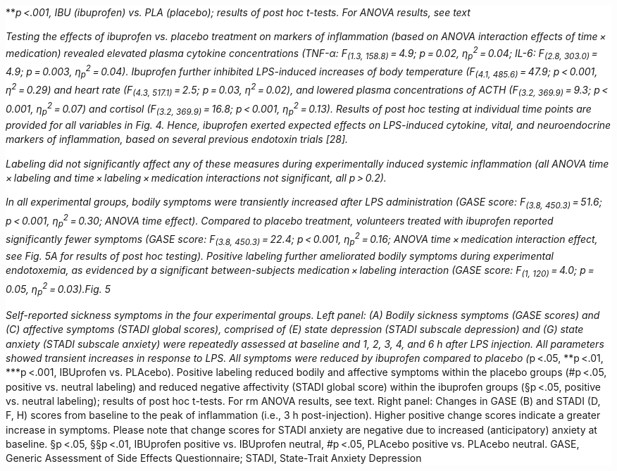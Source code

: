 ***<italic>p</italic>&#x02009;&#x0003c;.001, IBU (ibuprofen) vs. PLA (placebo); results of post hoc <italic>t</italic>-tests. For ANOVA results, see text</p></caption><graphic xlink:href="12916_2025_4292_Fig4_HTML" id="MO4"/></fig></p><p id="Par70">Testing the effects of ibuprofen vs. placebo treatment on markers of inflammation (based on ANOVA interaction effects of <italic>time</italic>&#x02009;&#x000d7;&#x02009;<italic>medication</italic>) revealed elevated plasma cytokine concentrations (TNF-&#x003b1;: <italic>F</italic><sub>(1.3, 158.8)</sub>&#x02009;=&#x02009;4.9; <italic>p</italic>&#x02009;=&#x02009;0.02, <italic>&#x003b7;</italic><sub><italic>p</italic></sub><sup>2</sup>&#x02009;=&#x02009;0.04; IL-6: <italic>F</italic><sub>(2.8, 303.0)</sub>&#x02009;=&#x02009;4.9; <italic>p</italic>&#x02009;=&#x02009;0.003, <italic>&#x003b7;</italic><sub><italic>p</italic></sub><sup>2</sup>&#x02009;=&#x02009;0.04). Ibuprofen further inhibited LPS-induced increases of body temperature (<italic>F</italic><sub>(4.1, 485.6)</sub>&#x02009;=&#x02009;47.9; <italic>p</italic>&#x02009;&#x0003c;&#x02009;0.001, <italic>&#x003b7;</italic><sup>2</sup>&#x02009;=&#x02009;0.29) and heart rate (<italic>F</italic><sub>(4.3, 517.1)</sub>&#x02009;=&#x02009;2.5; <italic>p</italic>&#x02009;=&#x02009;0.03, <italic>&#x003b7;</italic><sup>2</sup>&#x02009;=&#x02009;0.02), and lowered plasma concentrations of ACTH (<italic>F</italic><sub>(3.2, 369.9)</sub>&#x02009;=&#x02009;9.3; <italic>p</italic>&#x02009;&#x0003c;&#x02009;0.001, <italic>&#x003b7;</italic><sub><italic>p</italic></sub><sup>2</sup>&#x02009;=&#x02009;0.07) and cortisol (<italic>F</italic><sub>(3.2, 369.9)</sub>&#x02009;=&#x02009;16.8; <italic>p</italic>&#x02009;&#x0003c;&#x02009;0.001, <italic>&#x003b7;</italic><sub><italic>p</italic></sub><sup>2</sup>&#x02009;=&#x02009;0.13). Results of post hoc testing at individual time points are provided for all variables in Fig. <xref rid="Fig4" ref-type="fig">4</xref>. Hence, ibuprofen exerted expected effects on LPS-induced cytokine, vital, and neuroendocrine markers of inflammation, based on several previous endotoxin trials [<xref ref-type="bibr" rid="CR28">28</xref>].</p><p id="Par71">Labeling did not significantly affect any of these measures during experimentally induced systemic inflammation (all ANOVA <italic>time</italic>&#x02009;&#x000d7;&#x02009;<italic>labeling</italic> and <italic>time</italic>&#x02009;&#x000d7;&#x02009;<italic>labeling</italic>&#x02009;&#x000d7;&#x02009;<italic>medication</italic> interactions not significant, all <italic>p</italic>&#x02009;&#x0003e;&#x02009;0.2).</p></sec><sec id="Sec16"><title>Bodily sickness symptoms</title><p id="Par72">In all experimental groups, bodily symptoms were transiently increased after LPS administration (GASE score: <italic>F</italic><sub>(3.8, 450.3)</sub>&#x02009;=&#x02009;51.6; <italic>p</italic>&#x02009;&#x0003c;&#x02009;0.001, <italic>&#x003b7;</italic><sub><italic>p</italic></sub><sup>2</sup>&#x02009;=&#x02009;0.30; ANOVA <italic>time</italic> effect). Compared to placebo treatment, volunteers treated with ibuprofen reported significantly fewer symptoms (GASE score: <italic>F</italic><sub>(3.8, 450.3)</sub>&#x02009;=&#x02009;22.4; <italic>p</italic>&#x02009;&#x0003c;&#x02009;0.001, <italic>&#x003b7;</italic><sub><italic>p</italic></sub><sup>2</sup>&#x02009;=&#x02009;0.16; ANOVA <italic>time</italic>&#x02009;&#x000d7;&#x02009;<italic>medication</italic> interaction effect, see Fig. <xref rid="Fig5" ref-type="fig">5</xref>A for results of post hoc testing). Positive labeling further ameliorated bodily symptoms during experimental endotoxemia, as evidenced by a significant between-subjects <italic>medication</italic>&#x02009;&#x000d7;&#x02009;<italic>labeling</italic> interaction (GASE score: <italic>F</italic><sub>(1, 120)</sub>&#x02009;=&#x02009;4.0; <italic>p</italic>&#x02009;=&#x02009;0.05, <italic>&#x003b7;</italic><sub><italic>p</italic></sub><sup>2</sup>&#x02009;=&#x02009;0.03).<fig id="Fig5"><label>Fig. 5</label><caption><p>Self-reported sickness symptoms in the four experimental groups. Left panel: (<bold>A</bold>) Bodily sickness symptoms (GASE scores) and (<bold>C</bold>) affective symptoms (STADI global scores), comprised of (<bold>E</bold>) state depression (STADI subscale depression) and (<bold>G</bold>) state anxiety (STADI subscale anxiety) were repeatedly assessed at baseline and 1, 2, 3, 4, and 6 h after LPS injection. All parameters showed transient increases in response to LPS. All symptoms were reduced by ibuprofen compared to placebo (*<italic>p</italic>&#x02009;&#x0003c;.05, **<italic>p</italic>&#x02009;&#x0003c;.01, ***<italic>p</italic>&#x02009;&#x0003c;.001, IBUprofen vs. PLAcebo). Positive labeling reduced bodily and affective symptoms within the placebo groups (#<italic>p</italic>&#x02009;&#x0003c;.05, positive vs. neutral labeling) and reduced negative affectivity (STADI global score) within the ibuprofen groups (&#x000a7;<italic>p</italic>&#x02009;&#x0003c;.05, positive vs. neutral labeling); results of post hoc <italic>t</italic>-tests. For rm ANOVA results, see text. Right panel: Changes in GASE (<bold>B</bold>)&#x000a0;and STADI (<bold>D</bold>, <bold>F</bold>, <bold>H</bold>)&#x000a0;scores from baseline to the peak of inflammation (i.e., 3 h post-injection). Higher positive change scores indicate a greater increase in symptoms. Please note that change scores for STADI anxiety are negative due to increased (anticipatory) anxiety at baseline. &#x000a7;<italic>p</italic>&#x02009;&#x0003c;.05, &#x000a7;&#x000a7;<italic>p</italic>&#x02009;&#x0003c;.01, IBUprofen positive vs. IBUprofen neutral, #<italic>p</italic>&#x02009;&#x0003c;.05, PLAcebo positive vs. PLAcebo neutral. GASE, Generic Assessment of Side Effects Questionnaire; STADI, State-Trait Anxiety Depression